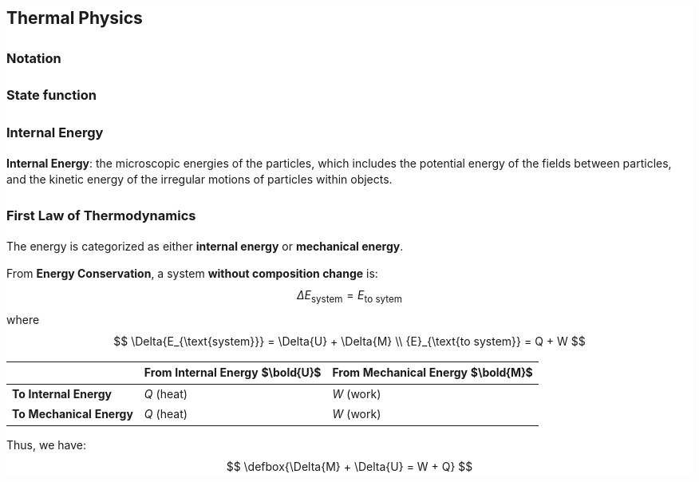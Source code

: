 $$
\newcommand\defbox[1]{\fbox{$\hphantom{\,}\vphantom{\sum}#1\hphantom{\,}$}}
\newcommand\defbigbox[1]{\fbox{$\hphantom{\,}\vphantom{\frac{\sum^{}_{}}{\sum^{}_{}}}#1\hphantom{\,}$}}
\newcommand\d{\text{d}}
\newcommand\dd{\delta}
\newcommand\partderires[3]{\left(\partialderivative{#1}{#2}\right)_{#3}}
\newcommand\derires[3]{\left(\derivative{#1}{#2}\right)_{#3}}
\newcommand\res[2]{\left({#1}\right)_{#2}}
\newcommand\nn{\mathcal{N}}
\newcommand\hh{\mathcal{H}}
\newcommand\hf{h\!f}
\newcommand\angle[1]{\langle#1\rangle}
\newcommand\molheatv{\hat{c}_{V}}
\newcommand\paren[1]{\left(#1\right)}
$$

## Thermal Physics

### Notation

### State function

### Internal Energy

**Internal Energy**: the microscopic energies of the particles, which includes the potential energy of the fields between particles, and the kinetic energy of the irregular motions of particles within objects.

### First Law of Thermodynamics

The energy is categorized as either **internal energy**  or **mechanical energy**. 

From **Energy Conservation**, a system **without composition change** is:
$$
\Delta{E_{\text{system}}} = {E_{\text{to sytem}}}
$$
where
$$
\Delta{E_{\text{system}}} = \Delta{U} + \Delta{M} \\
{E}_{\text{to system}} = Q + W
$$


|                          | From Internal Energy $\bold{U}$ | From Mechanical Energy $\bold{M}$ |
| ------------------------ | ------------------------------- | --------------------------------- |
| **To Internal Energy**   | $Q \text{ (heat)}$              | $W \text{ (work)}$                |
| **To Mechanical Energy** | $Q \text{ (heat)}$              | $W \text{ (work)}$                |

Thus, we have:
$$
\defbox{\Delta{M} + \Delta{U} = W + Q}
$$
